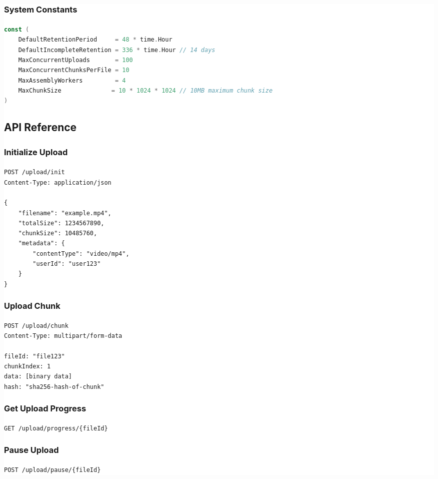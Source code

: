 ### System Constants
```go
const (
    DefaultRetentionPeriod     = 48 * time.Hour
    DefaultIncompleteRetention = 336 * time.Hour // 14 days
    MaxConcurrentUploads       = 100
    MaxConcurrentChunksPerFile = 10
    MaxAssemblyWorkers         = 4
    MaxChunkSize              = 10 * 1024 * 1024 // 10MB maximum chunk size
)
```

## API Reference

### Initialize Upload
```http
POST /upload/init
Content-Type: application/json

{
    "filename": "example.mp4",
    "totalSize": 1234567890,
    "chunkSize": 10485760,
    "metadata": {
        "contentType": "video/mp4",
        "userId": "user123"
    }
}
```

### Upload Chunk
```http
POST /upload/chunk
Content-Type: multipart/form-data

fileId: "file123"
chunkIndex: 1
data: [binary data]
hash: "sha256-hash-of-chunk"
```

### Get Upload Progress
```http
GET /upload/progress/{fileId}
```

### Pause Upload
```http
POST /upload/pause/{fileId}
```
